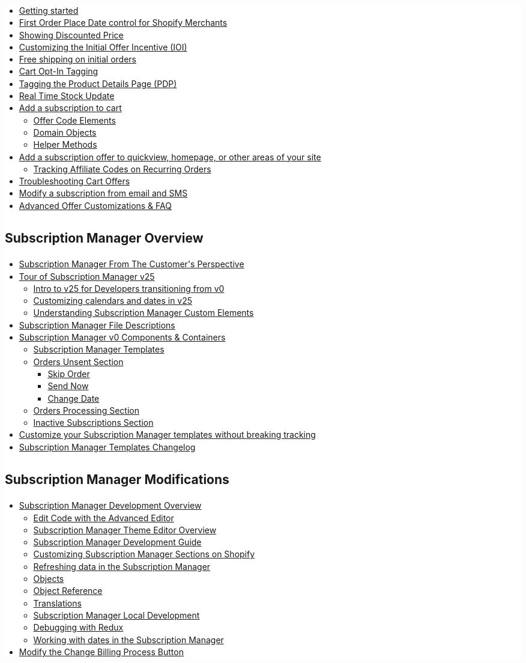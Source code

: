 *   [Getting started](/docs/getting-started)
*   [First Order Place Date control for Shopify Merchants](/docs/first-order-place-date-control-for-shopify-merchants)
*   [Showing Discounted Price](/docs/showing-discounted-price-in-shopify)
*   [Customizing the Initial Offer Incentive (IOI)](/docs/customizing-the-initial-offer-incentive-ioi-using-shopify-scripts)
*   [Free shipping on initial orders](/docs/free-shipping-on-initial-orders-with-shopify-scripts)
*   [Cart Opt-In Tagging](/docs/shopify-cart-opt-in-tagging)
*   [Tagging the Product Details Page (PDP)](/docs/tagging-the-product-details-page-pdp)
*   [Real Time Stock Update](/docs/real-time-stock-update)
*   [Add a subscription to cart](/docs/modify-a-subscription-from-checkout-flow)
    *   [Offer Code Elements](/docs/offer-code-elements)
    *   [Domain Objects](/docs/domain-objects)
    *   [Helper Methods](/docs/helper-methods)
*   [Add a subscription offer to quickview, homepage, or other areas of your site](/docs/quickview-offers)
    *   [Tracking Affiliate Codes on Recurring Orders](/docs/tracking-affiliate-codes-on-recurring-orders)
*   [Troubleshooting Cart Offers](/docs/troubleshooting-cart-offers)
*   [Modify a subscription from email and SMS](/docs/modify-a-subscription-from-email-and-sms)
*   [Advanced Offer Customizations & FAQ](/docs/advanced-offer-customizations-faq)

## Subscription Manager Overview

*   [Subscription Manager From The Customer's Perspective](/docs/getting-started-1)
*   [Tour of Subscription Manager v25](/docs/tour-of-subscription-manager-v25)
    *   [Intro to v25 for Developers transitioning from v0](/docs/intro-to-v25-for-developers-transitioning-from-v0)
    *   [Customizing calendars and dates in v25](/docs/customizing-calendars-and-dates-in-v25)
    *   [Understanding Subscription Manager Custom Elements](/docs/understanding-subscription-manager-custom-elements)
*   [Subscription Manager File Descriptions](/docs/subscription-manager-file-descriptions)
*   [Subscription Manager v0 Components & Containers](/docs/subscription-manager-components-containers)
    *   [Subscription Manager Templates](/docs/subscription-manager-templates)
    *   [Orders Unsent Section](/docs/orders-unsent-section)
        *   [Skip Order](/docs/skip-order)
        *   [Send Now](/docs/send-now)
        *   [Change Date](/docs/change-date)
    *   [Orders Processing Section](/docs/orders-processing-section)
    *   [Inactive Subscriptions Section](/docs/inactive-subscriptions-section)
*   [Customize your Subscription Manager templates without breaking tracking](/docs/sm-template-customization-tracking)
*   [Subscription Manager Templates Changelog](/docs/subscription-manager-templates-changelog)

## Subscription Manager Modifications

*   [Subscription Manager Development Overview](/docs/subscription-manager-overview)
    *   [Edit Code with the Advanced Editor](/docs/edit-code-with-the-advanced-editor)
    *   [Subscription Manager Theme Editor Overview](/docs/subscription-manager-theme-editor-overview)
    *   [Subscription Manager Development Guide](/docs/subscription-manager-development-guide)
    *   [Customizing Subscription Manager Sections on Shopify](/docs/customizing-subscription-manager-sections-on-shopify)
    *   [Refreshing data in the Subscription Manager](/docs/refreshing-data-in-the-subscription-manager)
    *   [Objects](/docs/objects)
    *   [Object Reference](/docs/object-reference)
    *   [Translations](/docs/translations)
    *   [Subscription Manager Local Development](/docs/subscription-manager-local-development)
    *   [Debugging with Redux](/docs/debugging-with-redux)
    *   [Working with dates in the Subscription Manager](/docs/working-with-dates-in-the-subscription-manager)
*   [Modify the Change Billing Process Button](/docs/modify-the-change-billing-process-button)